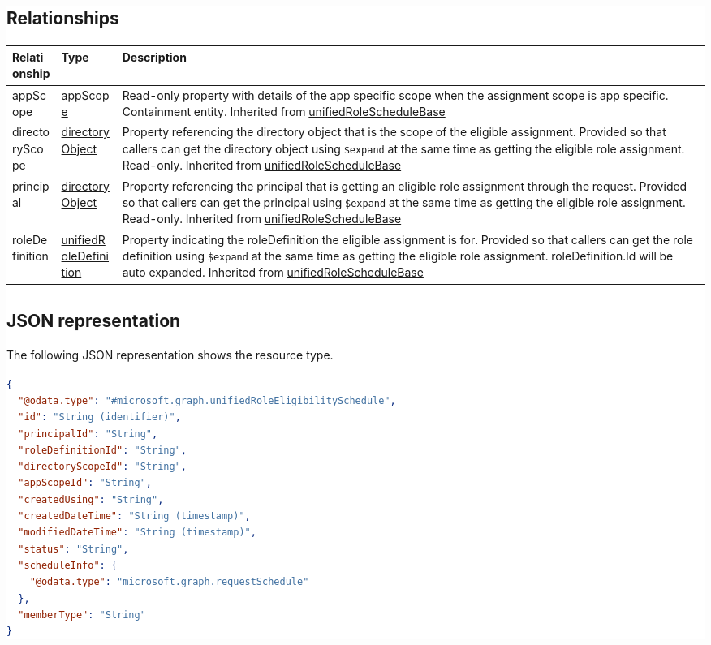 ## Relationships
|Relationship|Type|Description|
|:---|:---|:---|
|appScope|[appScope](../resources/appscope.md)|Read-only property with details of the app specific scope when the assignment scope is app specific. Containment entity. Inherited from [unifiedRoleScheduleBase](../resources/unifiedroleschedulebase.md)|
|directoryScope|[directoryObject](../resources/directoryobject.md)|Property referencing the directory object that is the scope of the eligible assignment. Provided so that callers can get the directory object using `$expand` at the same time as getting the eligible role assignment. Read-only. Inherited from [unifiedRoleScheduleBase](../resources/unifiedroleschedulebase.md)|
|principal|[directoryObject](../resources/directoryobject.md)|Property referencing the principal that is getting an eligible role assignment through the request. Provided so that callers can get the principal using `$expand` at the same time as getting the eligible role assignment. Read-only. Inherited from [unifiedRoleScheduleBase](../resources/unifiedroleschedulebase.md)|
|roleDefinition|[unifiedRoleDefinition](../resources/unifiedroledefinition.md)|Property indicating the roleDefinition the eligible assignment is for. Provided so that callers can get the role definition using `$expand` at the same time as getting the eligible role assignment. roleDefinition.Id will be auto expanded. Inherited from [unifiedRoleScheduleBase](../resources/unifiedroleschedulebase.md)|

## JSON representation
The following JSON representation shows the resource type.

``` json
{
  "@odata.type": "#microsoft.graph.unifiedRoleEligibilitySchedule",
  "id": "String (identifier)",
  "principalId": "String",
  "roleDefinitionId": "String",
  "directoryScopeId": "String",
  "appScopeId": "String",
  "createdUsing": "String",
  "createdDateTime": "String (timestamp)",
  "modifiedDateTime": "String (timestamp)",
  "status": "String",
  "scheduleInfo": {
    "@odata.type": "microsoft.graph.requestSchedule"
  },
  "memberType": "String"
}
```
